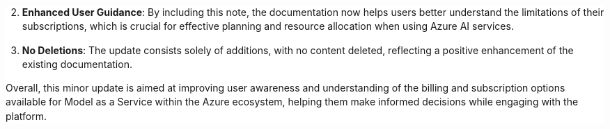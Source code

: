 2. **Enhanced User Guidance**: By including this note, the documentation now helps users better understand the limitations of their subscriptions, which is crucial for effective planning and resource allocation when using Azure AI services.

3. **No Deletions**: The update consists solely of additions, with no content deleted, reflecting a positive enhancement of the existing documentation.

Overall, this minor update is aimed at improving user awareness and understanding of the billing and subscription options available for Model as a Service within the Azure ecosystem, helping them make informed decisions while engaging with the platform.


